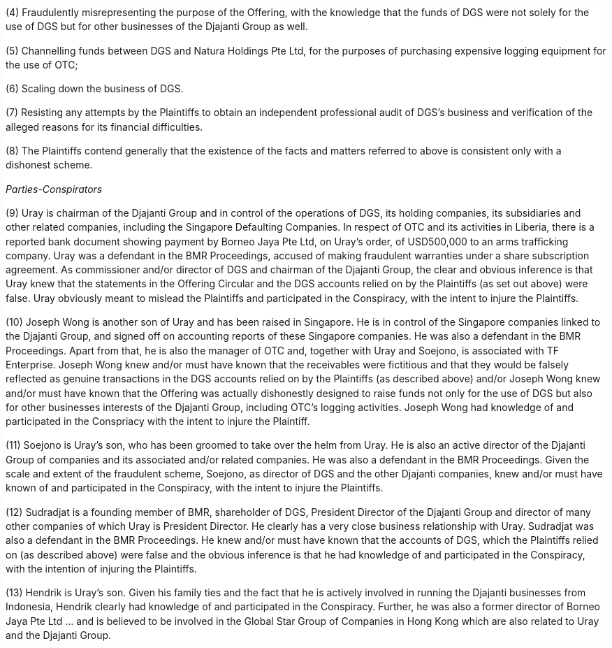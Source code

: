  (4) Fraudulently misrepresenting the purpose of the Offering, with the knowledge that the funds of DGS were not solely for the use of DGS but for other businesses of the Djajanti Group as well. 

 (5) Channelling funds between DGS and Natura Holdings Pte Ltd, for the purposes of purchasing expensive logging equipment for the use of OTC; 

 (6) Scaling down the business of DGS. 

 (7) Resisting any attempts by the Plaintiffs to obtain an independent professional audit of DGS’s business and verification of the alleged reasons for its financial difficulties. 

 (8) The Plaintiffs contend generally that the existence of the facts and matters referred to above is consistent only with a dishonest scheme. 


_Parties-Conspirators_ 

(9) Uray is chairman of the Djajanti Group and in control of the operations of DGS, its holding companies, its subsidiaries and other related companies, including the Singapore Defaulting Companies. In respect of OTC and its activities in Liberia, there is a reported bank document showing payment by Borneo Jaya Pte Ltd, on Uray’s order, of USD500,000 to an arms trafficking company. Uray was a defendant in the BMR Proceedings, accused of making fraudulent warranties under a share subscription agreement. As commissioner and/or director of DGS and chairman of the Djajanti Group, the clear and obvious inference is that Uray knew that the statements in the Offering Circular and the DGS accounts relied on by the Plaintiffs (as set out above) were false. Uray obviously meant to mislead the Plaintiffs and participated in the Conspiracy, with the intent to injure the Plaintiffs. 

(10) Joseph Wong is another son of Uray and has been raised in Singapore. He is in control of the Singapore companies linked to the Djajanti Group, and signed off on accounting reports of these Singapore companies. He was also a defendant in the BMR Proceedings. Apart from that, he is also the manager of OTC and, together with Uray and Soejono, is associated with TF Enterprise. Joseph Wong knew and/or must have known that the receivables were fictitious and that they would be falsely reflected as genuine transactions in the DGS accounts relied on by the Plaintiffs (as described above) and/or Joseph Wong knew and/or must have known that the Offering was actually dishonestly designed to raise funds not only for the use of DGS but also for other businesses interests of the Djajanti Group, including OTC’s logging activities. Joseph Wong had knowledge of and participated in the Conspriacy with the intent to injure the Plaintiff. 

(11) Soejono is Uray’s son, who has been groomed to take over the helm from Uray. He is also an active director of the Djajanti Group of companies and its associated and/or related companies. He was also a defendant in the BMR Proceedings. Given the scale and extent of the fraudulent scheme, Soejono, as director of DGS and the other Djajanti companies, knew and/or must have known of and participated in the Conspiracy, with the intent to injure the Plaintiffs. 

(12) Sudradjat is a founding member of BMR, shareholder of DGS, President Director of the Djajanti Group and director of many other companies of which Uray is President Director. He clearly has a very close business relationship with Uray. Sudradjat was also a defendant in the BMR Proceedings. He knew and/or must have known that the accounts of DGS, which the Plaintiffs relied on (as described above) were false and the obvious inference is that he had knowledge of and participated in the Conspiracy, with the intention of injuring the Plaintiffs. 

(13) Hendrik is Uray’s son. Given his family ties and the fact that he is actively involved in running the Djajanti businesses from Indonesia, Hendrik clearly had knowledge of and participated in the Conspiracy. Further, he was also a former director of Borneo Jaya Pte Ltd ... and is believed to be involved in the Global Star Group of Companies in Hong Kong which are also related to Uray and the Djajanti Group. 
